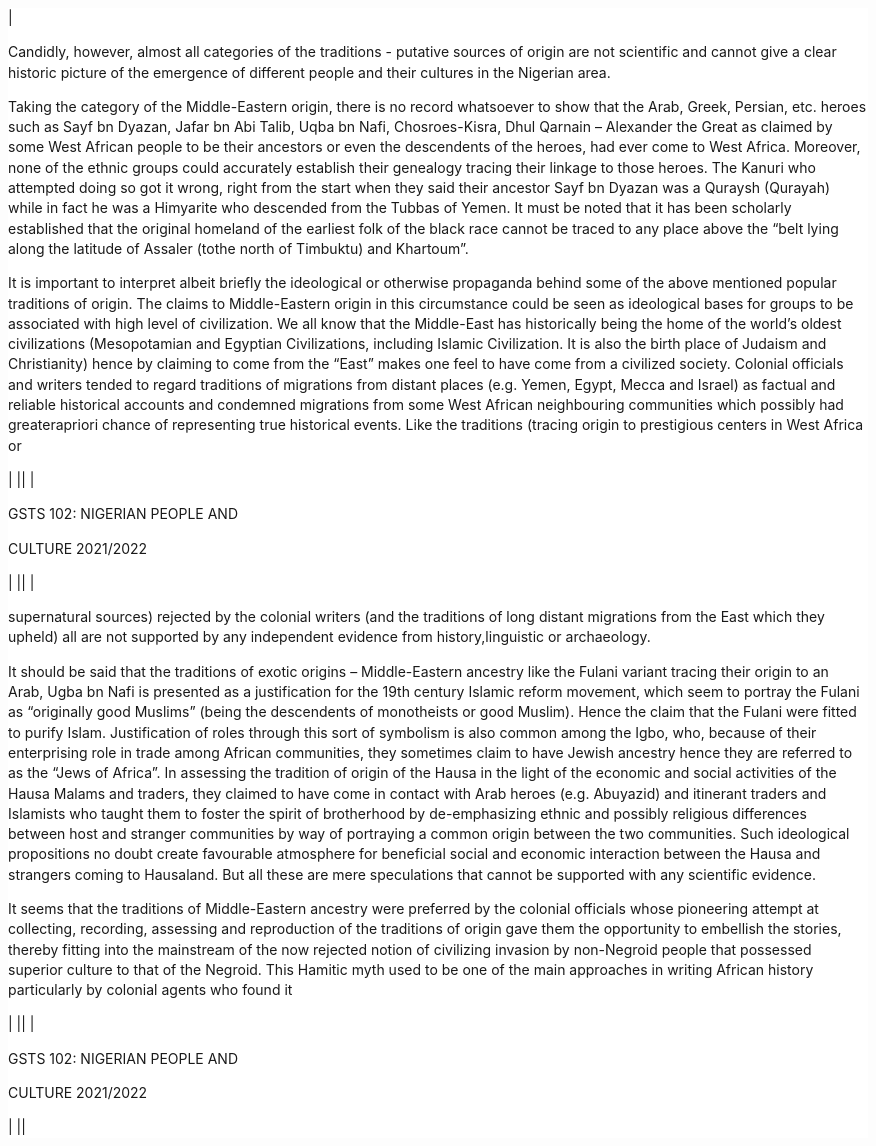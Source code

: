 |<p>Candidly, however, almost all categories of the traditions - putative sources of origin are not scientific and cannot give a clear historic picture of the emergence of different people and their cultures in the Nigerian area.</p><p>Taking the category of the Middle-Eastern origin, there is no record whatsoever to show that the Arab, Greek, Persian, etc. heroes such as Sayf bn Dyazan, Jafar bn Abi Talib, Uqba bn Nafi, Chosroes-Kisra, Dhul Qarnain – Alexander the Great as claimed by some West African people to be their ancestors or even the descendents of the heroes, had ever come to West Africa. Moreover, none of the ethnic groups could accurately establish their genealogy tracing their linkage to those heroes. The Kanuri who attempted doing so got it wrong, right from the start when they said their ancestor Sayf bn Dyazan was a Quraysh (Qurayah) while in fact he was a Himyarite who descended from the Tubbas of Yemen. It must be noted that it has been scholarly established that the original homeland of the earliest folk of the black race cannot be traced to any place above the “belt lying along the latitude of Assaler (tothe north of Timbuktu) and Khartoum”.</p><p>It is important to interpret albeit briefly the ideological or otherwise propaganda behind some of the above mentioned popular traditions of origin. The claims to Middle-Eastern origin in this circumstance could be seen as ideological bases for groups to be associated with high level of civilization. We all know that the Middle-East has historically being the home of the world’s oldest civilizations (Mesopotamian and Egyptian Civilizations, including Islamic Civilization. It is also the birth place of Judaism and Christianity) hence by claiming to come from the “East” makes one feel to have come from a civilized society. Colonial officials and writers tended to regard traditions of migrations from distant places (e.g. Yemen, Egypt, Mecca and Israel) as factual and reliable historical accounts and condemned migrations from some West African neighbouring communities which possibly had greaterapriori chance of representing true historical events. Like the traditions (tracing origin to prestigious centers in West Africa or</p>|
||
|<p>GSTS 102: NIGERIAN PEOPLE AND</p><p>CULTURE 2021/2022</p>|
||
|<p>supernatural sources) rejected by the colonial writers (and the traditions of long distant migrations from the East which they upheld) all are not supported by any independent evidence from history,linguistic or archaeology.</p><p>It should be said that the traditions of exotic origins – Middle-Eastern ancestry like the Fulani variant tracing their origin to an Arab, Ugba bn Nafi is presented as a justification for the 19th century Islamic reform movement, which seem to portray the Fulani as “originally good Muslims” (being the descendents of monotheists or good Muslim). Hence the claim that the Fulani were fitted to purify Islam. Justification of roles through this sort of symbolism is also common among the Igbo, who, because of their enterprising role in trade among African communities, they sometimes claim to have Jewish ancestry hence they are referred to as the “Jews of Africa”. In assessing the tradition of origin of the Hausa in the light of the economic and social activities of the Hausa Malams and traders, they claimed to have come in contact with Arab heroes (e.g. Abuyazid) and itinerant traders and Islamists who taught them to foster the spirit of brotherhood by de-emphasizing ethnic and possibly religious differences between host and stranger communities by way of portraying a common origin between the two communities. Such ideological propositions no doubt create favourable atmosphere for beneficial social and economic interaction between the Hausa and strangers coming to Hausaland. But all these are mere speculations that cannot be supported with any scientific evidence.</p><p>It seems that the traditions of Middle-Eastern ancestry were preferred by the colonial officials whose pioneering attempt at collecting, recording, assessing and reproduction of the traditions of origin gave them the opportunity to embellish the stories, thereby fitting into the mainstream of the now rejected notion of civilizing invasion by non-Negroid people that possessed superior culture to that of the Negroid. This Hamitic myth used to be one of the main approaches in writing African history particularly by colonial agents who found it</p>|
||
|<p>GSTS 102: NIGERIAN PEOPLE AND</p><p>CULTURE 2021/2022</p>|
||